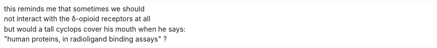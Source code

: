 
<iframe width="560" height="315" src="https://www.youtube.com/embed/CfD1BcPNIzY" frameborder="0" allowfullscreen></iframe>

this reminds me that sometimes we should<br/>
not interact with the δ-opioid receptors at all<br/>
but would a tall cyclops cover his mouth when he says:<br/>
"human proteins, in radioligand binding assays"
?
